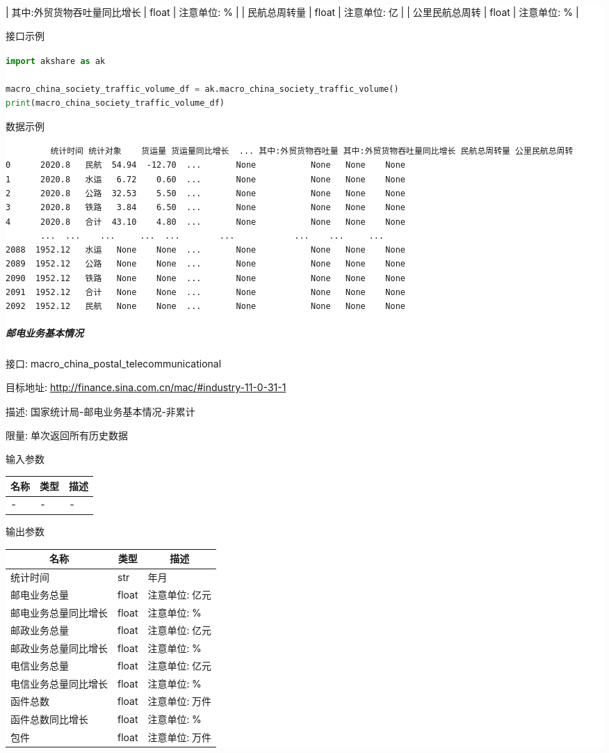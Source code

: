 | 其中:外贸货物吞吐量同比增长  | float | 注意单位: %  |
| 民航总周转量          | float | 注意单位: 亿  |
| 公里民航总周转         | float | 注意单位: %  |

接口示例

```python
import akshare as ak

macro_china_society_traffic_volume_df = ak.macro_china_society_traffic_volume()
print(macro_china_society_traffic_volume_df)
```

数据示例

```
         统计时间 统计对象    货运量 货运量同比增长  ... 其中:外贸货物吞吐量 其中:外贸货物吞吐量同比增长 民航总周转量 公里民航总周转
0      2020.8   民航  54.94  -12.70  ...       None           None   None    None
1      2020.8   水运   6.72    0.60  ...       None           None   None    None
2      2020.8   公路  32.53    5.50  ...       None           None   None    None
3      2020.8   铁路   3.84    6.50  ...       None           None   None    None
4      2020.8   合计  43.10    4.80  ...       None           None   None    None
       ...  ...    ...     ...  ...        ...            ...    ...     ...
2088  1952.12   水运   None    None  ...       None           None   None    None
2089  1952.12   公路   None    None  ...       None           None   None    None
2090  1952.12   铁路   None    None  ...       None           None   None    None
2091  1952.12   合计   None    None  ...       None           None   None    None
2092  1952.12   民航   None    None  ...       None           None   None    None
```

##### 邮电业务基本情况

接口: macro_china_postal_telecommunicational

目标地址: http://finance.sina.com.cn/mac/#industry-11-0-31-1

描述: 国家统计局-邮电业务基本情况-非累计

限量: 单次返回所有历史数据

输入参数

| 名称  | 类型  | 描述  |
|-----|-----|-----|
| -   | -   | -   |

输出参数

| 名称            | 类型    | 描述       |
|---------------|-------|----------|
| 统计时间          | str   | 年月       |
| 邮电业务总量        | float | 注意单位: 亿元 |
| 邮电业务总量同比增长    | float | 注意单位: %  |
| 邮政业务总量        | float | 注意单位: 亿元 |
| 邮政业务总量同比增长    | float | 注意单位: %  |
| 电信业务总量        | float | 注意单位: 亿元 |
| 电信业务总量同比增长    | float | 注意单位: %  |
| 函件总数          | float | 注意单位: 万件 |
| 函件总数同比增长      | float | 注意单位: %  |
| 包件            | float | 注意单位: 万件 |
